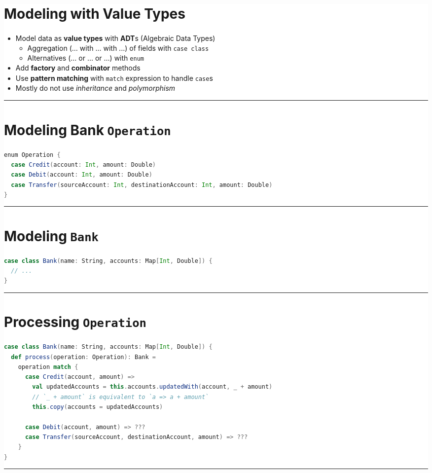
# Modeling with Value Types

* Model data as **value types** with **ADT**s (Algebraic Data Types)
  - Aggregation (... with ... with ...) of fields with `case class`
  - Alternatives (... or ... or ...) with `enum`
* Add **factory** and **combinator** methods
* Use **pattern matching** with `match` expression to handle `case`s
* Mostly do not use _inheritance_ and _polymorphism_

---

# Modeling Bank `Operation`

```scala
enum Operation {
  case Credit(account: Int, amount: Double)
  case Debit(account: Int, amount: Double)
  case Transfer(sourceAccount: Int, destinationAccount: Int, amount: Double)
}
```

---

# Modeling `Bank`

```scala
case class Bank(name: String, accounts: Map[Int, Double]) {
  // ...
}
```

---

# Processing `Operation`

```scala
case class Bank(name: String, accounts: Map[Int, Double]) {
  def process(operation: Operation): Bank =
    operation match {
      case Credit(account, amount) =>
        val updatedAccounts = this.accounts.updatedWith(account, _ + amount)
        // `_ + amount` is equivalent to `a => a + amount`
        this.copy(accounts = updatedAccounts)

      case Debit(account, amount) => ???
      case Transfer(sourceAccount, destinationAccount, amount) => ???
    }
}

```

---